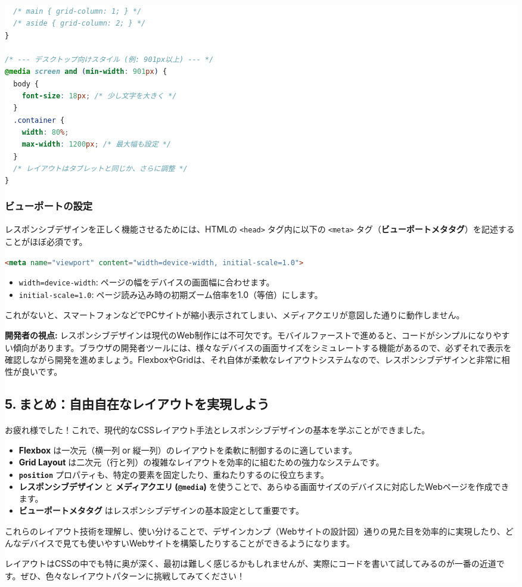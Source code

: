 ```css
  /* main { grid-column: 1; } */
  /* aside { grid-column: 2; } */
}

/* --- デスクトップ向けスタイル (例: 901px以上) --- */
@media screen and (min-width: 901px) {
  body {
    font-size: 18px; /* 少し文字を大きく */
  }
  .container {
    width: 80%;
    max-width: 1200px; /* 最大幅も設定 */
  }
  /* レイアウトはタブレットと同じか、さらに調整 */
}
```

### ビューポートの設定

レスポンシブデザインを正しく機能させるためには、HTMLの `<head>` タグ内に以下の `<meta>` タグ（**ビューポートメタタグ**）を記述することがほぼ必須です。

```html
<meta name="viewport" content="width=device-width, initial-scale=1.0">
```

* `width=device-width`: ページの幅をデバイスの画面幅に合わせます。
* `initial-scale=1.0`: ページ読み込み時の初期ズーム倍率を1.0（等倍）にします。

これがないと、スマートフォンなどでPCサイトが縮小表示されてしまい、メディアクエリが意図した通りに動作しません。

**開発者の視点:** レスポンシブデザインは現代のWeb制作には不可欠です。モバイルファーストで進めると、コードがシンプルになりやすい傾向があります。ブラウザの開発者ツールには、様々なデバイスの画面サイズをシミュレートする機能があるので、必ずそれで表示を確認しながら開発を進めましょう。FlexboxやGridは、それ自体が柔軟なレイアウトシステムなので、レスポンシブデザインと非常に相性が良いです。

## 5. まとめ：自由自在なレイアウトを実現しよう

お疲れ様でした！これで、現代的なCSSレイアウト手法とレスポンシブデザインの基本を学ぶことができました。

* **Flexbox** は一次元（横一列 or 縦一列）のレイアウトを柔軟に制御するのに適しています。
* **Grid Layout** は二次元（行と列）の複雑なレイアウトを効率的に組むための強力なシステムです。
* **`position`** プロパティも、特定の要素を固定したり、重ねたりするのに役立ちます。
* **レスポンシブデザイン** と **メディアクエリ (`@media`)** を使うことで、あらゆる画面サイズのデバイスに対応したWebページを作成できます。
* **ビューポートメタタグ** はレスポンシブデザインの基本設定として重要です。

これらのレイアウト技術を理解し、使い分けることで、デザインカンプ（Webサイトの設計図）通りの見た目を効率的に実現したり、どんなデバイスで見ても使いやすいWebサイトを構築したりすることができるようになります。

レイアウトはCSSの中でも特に奥が深く、最初は難しく感じるかもしれませんが、実際にコードを書いて試してみるのが一番の近道です。ぜひ、色々なレイアウトパターンに挑戦してみてください！
